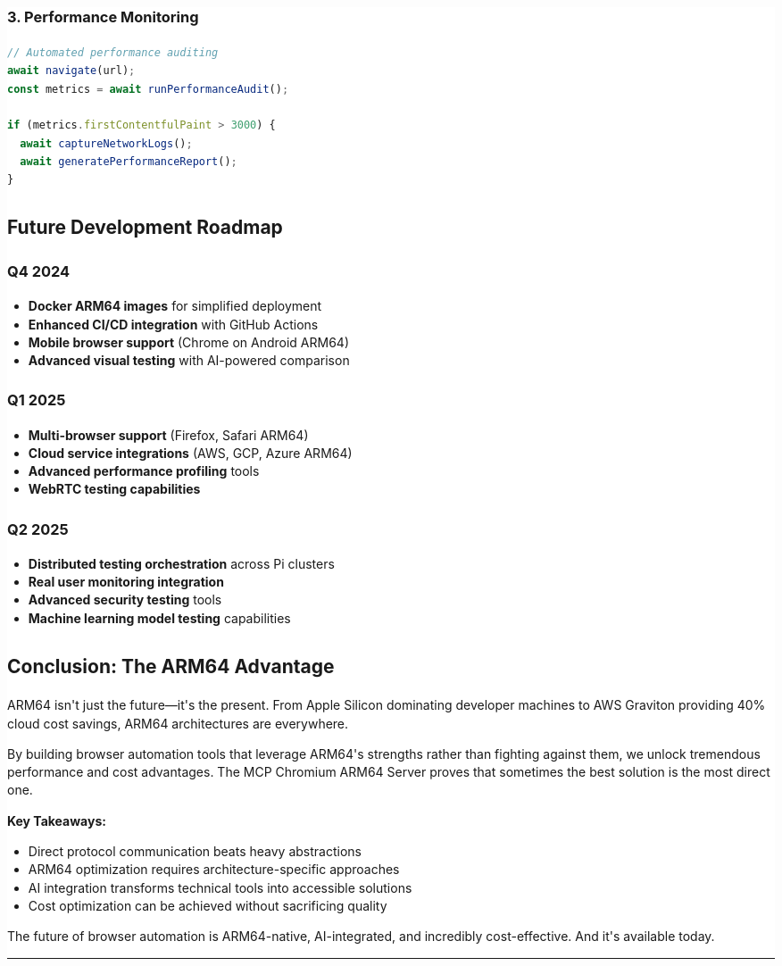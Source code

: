 ### 3. Performance Monitoring
```javascript
// Automated performance auditing
await navigate(url);
const metrics = await runPerformanceAudit();

if (metrics.firstContentfulPaint > 3000) {
  await captureNetworkLogs();
  await generatePerformanceReport();
}
```

## Future Development Roadmap

### Q4 2024
- **Docker ARM64 images** for simplified deployment
- **Enhanced CI/CD integration** with GitHub Actions
- **Mobile browser support** (Chrome on Android ARM64)
- **Advanced visual testing** with AI-powered comparison

### Q1 2025  
- **Multi-browser support** (Firefox, Safari ARM64)
- **Cloud service integrations** (AWS, GCP, Azure ARM64)
- **Advanced performance profiling** tools
- **WebRTC testing capabilities**

### Q2 2025
- **Distributed testing orchestration** across Pi clusters
- **Real user monitoring integration**
- **Advanced security testing** tools
- **Machine learning model testing** capabilities

## Conclusion: The ARM64 Advantage

ARM64 isn't just the future—it's the present. From Apple Silicon dominating developer machines to AWS Graviton providing 40% cloud cost savings, ARM64 architectures are everywhere.

By building browser automation tools that leverage ARM64's strengths rather than fighting against them, we unlock tremendous performance and cost advantages. The MCP Chromium ARM64 Server proves that sometimes the best solution is the most direct one.

**Key Takeaways:**
- Direct protocol communication beats heavy abstractions
- ARM64 optimization requires architecture-specific approaches
- AI integration transforms technical tools into accessible solutions
- Cost optimization can be achieved without sacrificing quality

The future of browser automation is ARM64-native, AI-integrated, and incredibly cost-effective. And it's available today.

---
